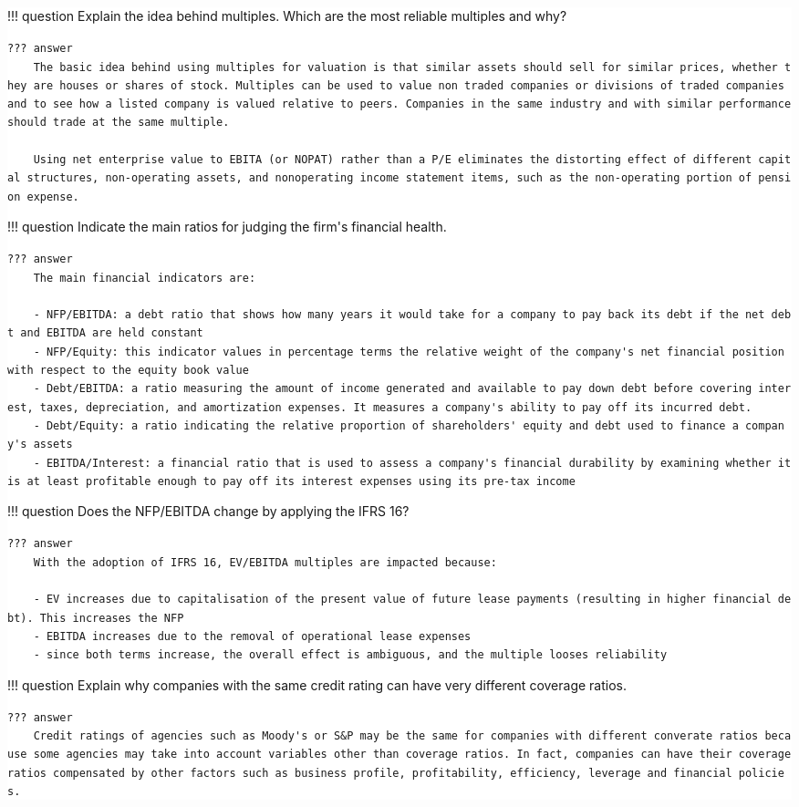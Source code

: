 







!!! question
	Explain the idea behind multiples. Which are the most reliable multiples and why?
	
	??? answer
		The basic idea behind using multiples for valuation is that similar assets should sell for similar prices, whether they are houses or shares of stock. Multiples can be used to value non traded companies or divisions of traded companies and to see how a listed company is valued relative to peers. Companies in the same industry and with similar performance should trade at the same multiple. 
		
		Using net enterprise value to EBITA (or NOPAT) rather than a P/E eliminates the distorting effect of different capital structures, non-operating assets, and nonoperating income statement items, such as the non-operating portion of pension expense.



!!! question
	Indicate the main ratios for judging the firm's financial health.  
	
	??? answer
		The main financial indicators are:
		
		- NFP/EBITDA: a debt ratio that shows how many years it would take for a company to pay back its debt if the net debt and EBITDA are held constant
		- NFP/Equity: this indicator values in percentage terms the relative weight of the company's net financial position with respect to the equity book value
	    - Debt/EBITDA: a ratio measuring the amount of income generated and available to pay down debt before covering interest, taxes, depreciation, and amortization expenses. It measures a company's ability to pay off its incurred debt.
		- Debt/Equity: a ratio indicating the relative proportion of shareholders' equity and debt used to finance a company's assets
		- EBITDA/Interest: a financial ratio that is used to assess a company's financial durability by examining whether it is at least profitable enough to pay off its interest expenses using its pre-tax income



!!! question 
	Does the NFP/EBITDA change by applying the IFRS 16?
		
	??? answer
		With the adoption of IFRS 16, EV/EBITDA multiples are impacted because:
		
		- EV increases due to capitalisation of the present value of future lease payments (resulting in higher financial debt). This increases the NFP
		- EBITDA increases due to the removal of operational lease expenses
	    - since both terms increase, the overall effect is ambiguous, and the multiple looses reliability

!!! question
	Explain why companies with the same credit rating can have very different coverage ratios.
	
	??? answer
	    Credit ratings of agencies such as Moody's or S&P may be the same for companies with different converate ratios because some agencies may take into account variables other than coverage ratios. In fact, companies can have their coverage ratios compensated by other factors such as business profile, profitability, efficiency, leverage and financial policies.
